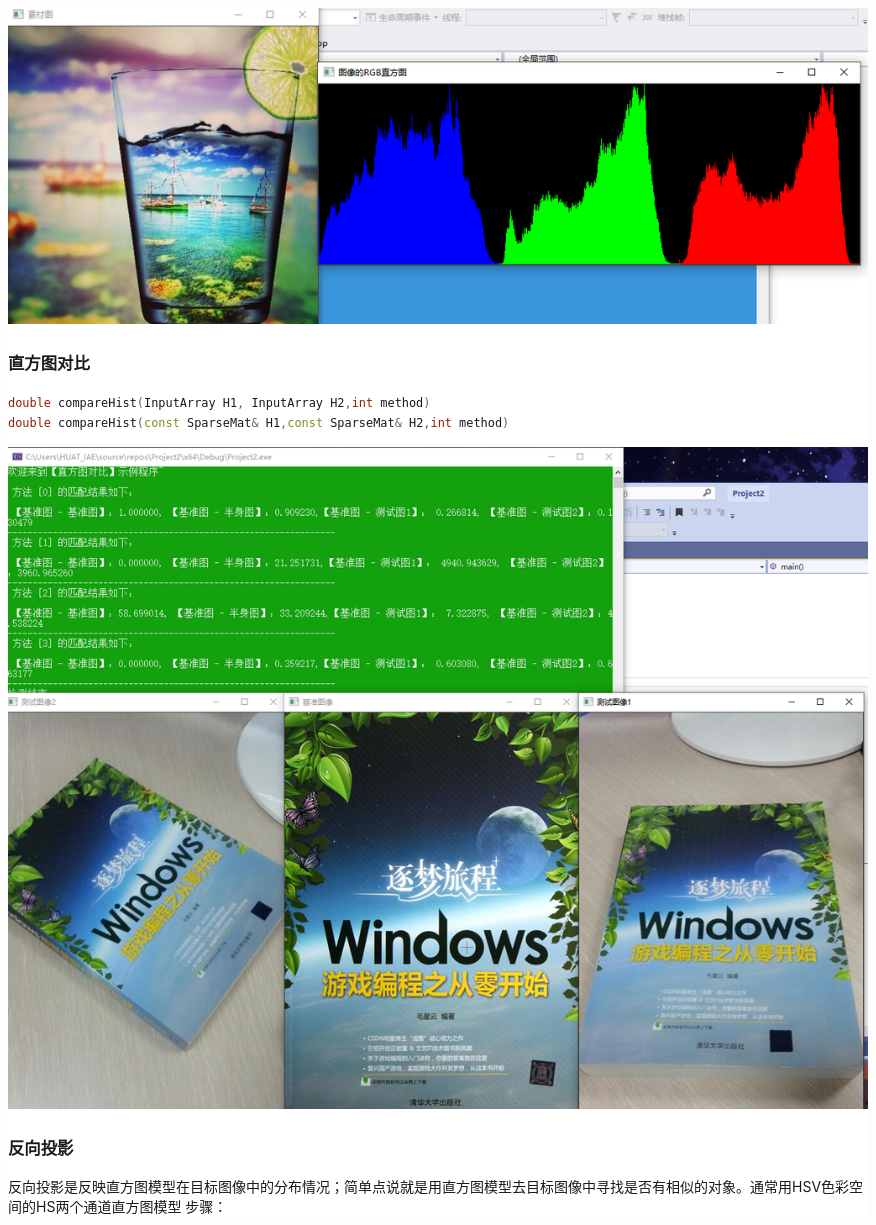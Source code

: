 ![](19.png)
### 直方图对比
```C++
double compareHist(InputArray H1, InputArray H2,int method)
double compareHist(const SparseMat& H1,const SparseMat& H2,int method)
```
![](20.png)
### 反向投影
反向投影是反映直方图模型在目标图像中的分布情况；简单点说就是用直方图模型去目标图像中寻找是否有相似的对象。通常用HSV色彩空间的HS两个通道直方图模型
步骤：
